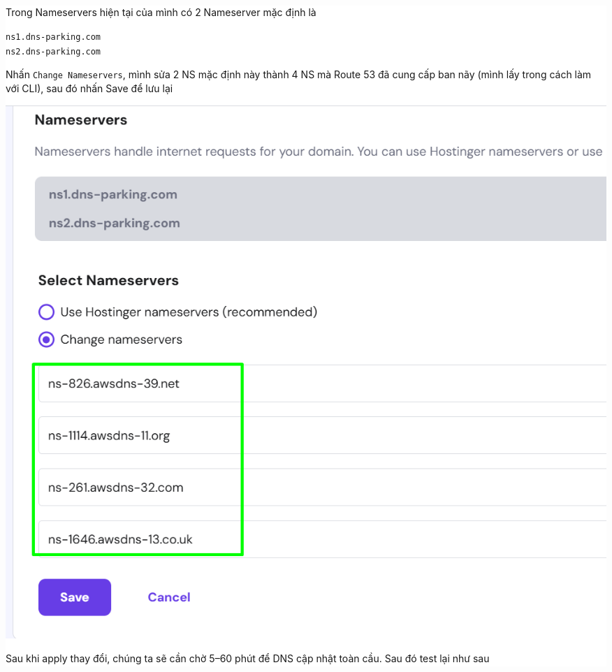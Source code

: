 Trong Nameservers hiện tại của mình có 2 Nameserver mặc định là 

```
ns1.dns-parking.com
ns2.dns-parking.com
```

Nhấn `Change Nameservers`, mình sửa 2 NS mặc định này thành 4 NS mà Route 53 đã cung cấp ban nãy (mình lấy trong cách làm với CLI), sau đó nhấn Save để lưu lại

![Image](assets/images/2025-05-18-trien-khai-static-website-tren-aws-s3-voi-cloudfont-route-53-acm-redirect-p1/10.png)

Sau khi apply thay đổi, chúng ta sẽ cần chờ 5–60 phút để DNS cập nhật toàn cầu. Sau đó test lại như sau
